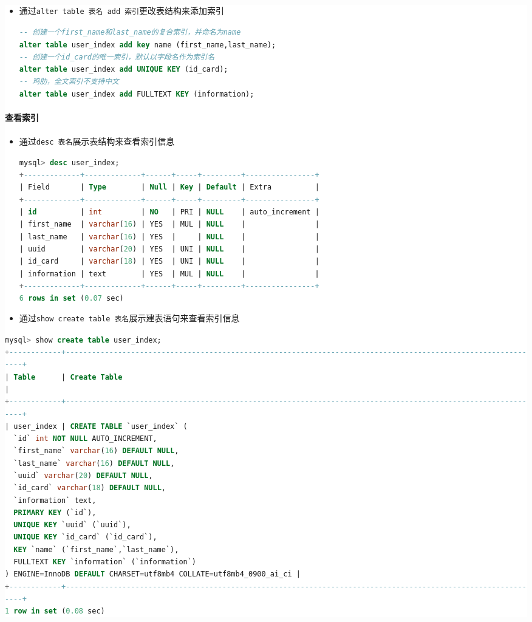 * 通过`alter table 表名 add 索引`更改表结构来添加索引

  ```sql
  -- 创建一个first_name和last_name的复合索引，并命名为name
  alter table user_index add key name (first_name,last_name);
  -- 创建一个id_card的唯一索引，默认以字段名作为索引名
  alter table user_index add UNIQUE KEY (id_card);
  -- 鸡肋，全文索引不支持中文
  alter table user_index add FULLTEXT KEY (information);
  ```

#### 查看索引

* 通过`desc 表名`展示表结构来查看索引信息

  ```sql
  mysql> desc user_index;
  +-------------+-------------+------+-----+---------+----------------+
  | Field       | Type        | Null | Key | Default | Extra          |
  +-------------+-------------+------+-----+---------+----------------+
  | id          | int         | NO   | PRI | NULL    | auto_increment |
  | first_name  | varchar(16) | YES  | MUL | NULL    |                |
  | last_name   | varchar(16) | YES  |     | NULL    |                |
  | uuid        | varchar(20) | YES  | UNI | NULL    |                |
  | id_card     | varchar(18) | YES  | UNI | NULL    |                |
  | information | text        | YES  | MUL | NULL    |                |
  +-------------+-------------+------+-----+---------+----------------+
  6 rows in set (0.07 sec)
  ```

*  通过`show create table 表名`展示建表语句来查看索引信息

  ```sql
  mysql> show create table user_index;
  +------------+--------------------------------------------------------------------------------------------------------------+
  | Table      | Create Table                                                                                                 |
  +------------+--------------------------------------------------------------------------------------------------------------+
  | user_index | CREATE TABLE `user_index` (
    `id` int NOT NULL AUTO_INCREMENT,
    `first_name` varchar(16) DEFAULT NULL,
    `last_name` varchar(16) DEFAULT NULL,
    `uuid` varchar(20) DEFAULT NULL,
    `id_card` varchar(18) DEFAULT NULL,
    `information` text,
    PRIMARY KEY (`id`),
    UNIQUE KEY `uuid` (`uuid`),
    UNIQUE KEY `id_card` (`id_card`),
    KEY `name` (`first_name`,`last_name`),
    FULLTEXT KEY `information` (`information`)
  ) ENGINE=InnoDB DEFAULT CHARSET=utf8mb4 COLLATE=utf8mb4_0900_ai_ci |
  +------------+--------------------------------------------------------------------------------------------------------------+
  1 row in set (0.08 sec)
  ```
  
